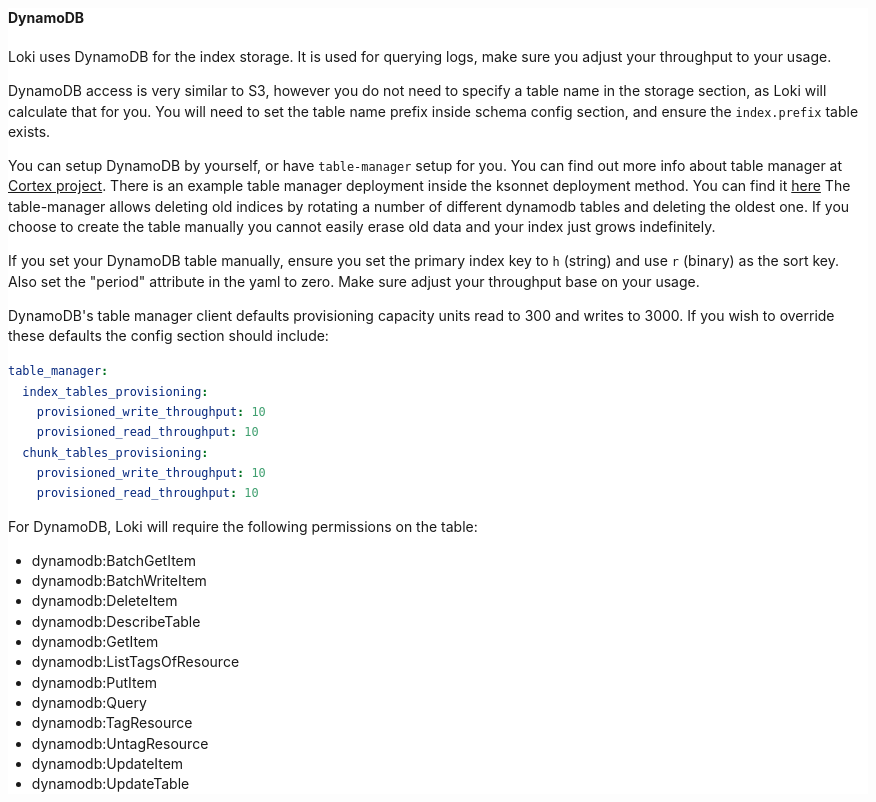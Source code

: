#### DynamoDB

Loki uses DynamoDB for the index storage. It is used for querying logs, make
sure you adjust your throughput to your usage.

DynamoDB access is very similar to S3, however you do not need to specify a
table name in the storage section, as Loki will calculate that for you.
You will need to set the table name prefix inside schema config section,
and ensure the `index.prefix` table exists.

You can setup DynamoDB by yourself, or have `table-manager` setup for you.
You can find out more info about table manager at
[Cortex project](https://github.com/cortexproject/cortex).
There is an example table manager deployment inside the ksonnet deployment method. You can find it [here](../production/ksonnet/loki/table-manager.libsonnet)
The table-manager allows deleting old indices by rotating a number of different dynamodb tables and deleting the oldest one. If you choose to
create the table manually you cannot easily erase old data and your index just grows indefinitely.

If you set your DynamoDB table manually, ensure you set the primary index key to `h`
(string) and use `r` (binary) as the sort key. Also set the "period" attribute in the yaml to zero.
Make sure adjust your throughput base on your usage.

DynamoDB's table manager client defaults provisioning capacity units read to 300 and writes to 3000.
If you wish to override these defaults the config section should include:

```yaml
table_manager:
  index_tables_provisioning:
    provisioned_write_throughput: 10
    provisioned_read_throughput: 10
  chunk_tables_provisioning:
    provisioned_write_throughput: 10
    provisioned_read_throughput: 10
```

For DynamoDB, Loki will require the following permissions on the table:

* dynamodb:BatchGetItem
* dynamodb:BatchWriteItem
* dynamodb:DeleteItem
* dynamodb:DescribeTable
* dynamodb:GetItem
* dynamodb:ListTagsOfResource
* dynamodb:PutItem
* dynamodb:Query
* dynamodb:TagResource
* dynamodb:UntagResource
* dynamodb:UpdateItem
* dynamodb:UpdateTable
